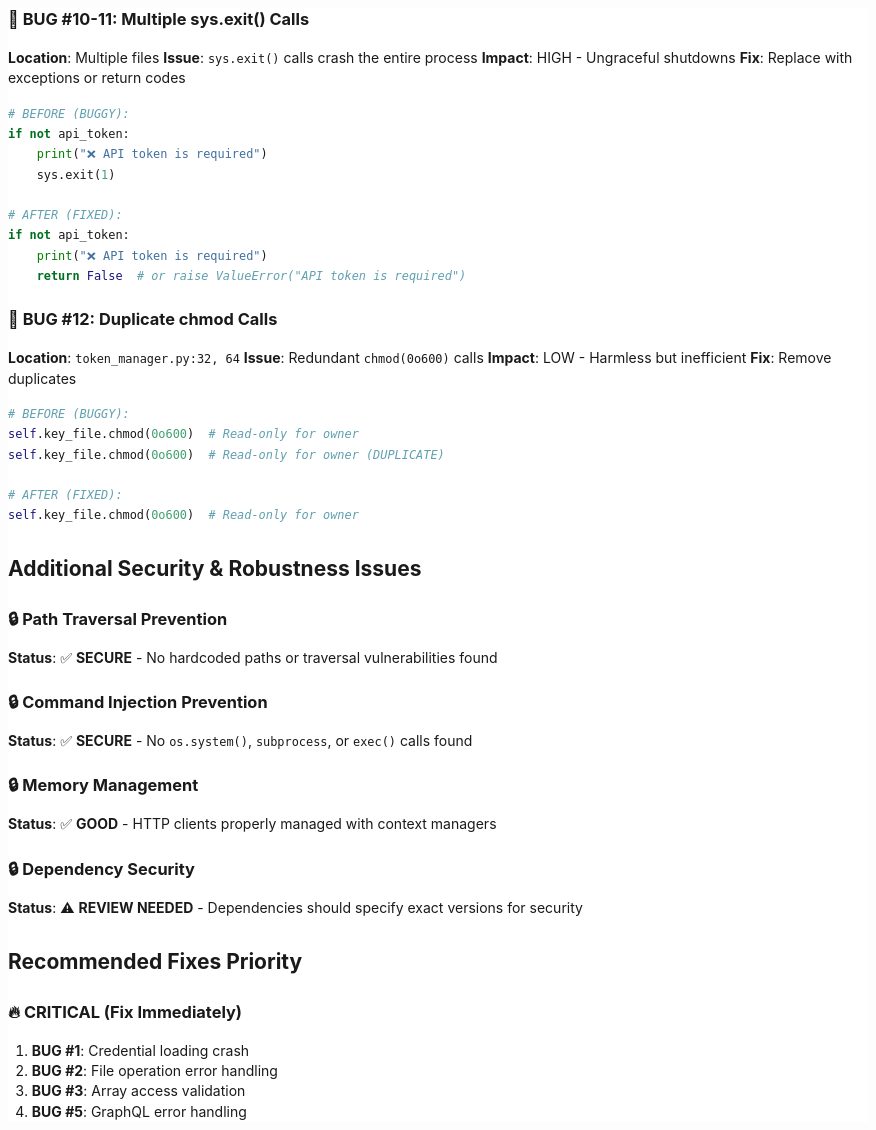 ### 🚨 **BUG #10-11: Multiple sys.exit() Calls**
**Location**: Multiple files
**Issue**: `sys.exit()` calls crash the entire process
**Impact**: HIGH - Ungraceful shutdowns
**Fix**: Replace with exceptions or return codes

```python
# BEFORE (BUGGY):
if not api_token:
    print("❌ API token is required")
    sys.exit(1)

# AFTER (FIXED):
if not api_token:
    print("❌ API token is required")
    return False  # or raise ValueError("API token is required")
```

### 🚨 **BUG #12: Duplicate chmod Calls**
**Location**: `token_manager.py:32, 64`
**Issue**: Redundant `chmod(0o600)` calls
**Impact**: LOW - Harmless but inefficient
**Fix**: Remove duplicates

```python
# BEFORE (BUGGY):
self.key_file.chmod(0o600)  # Read-only for owner
self.key_file.chmod(0o600)  # Read-only for owner (DUPLICATE)

# AFTER (FIXED):
self.key_file.chmod(0o600)  # Read-only for owner
```

## Additional Security & Robustness Issues

### 🔒 **Path Traversal Prevention**
**Status**: ✅ **SECURE** - No hardcoded paths or traversal vulnerabilities found

### 🔒 **Command Injection Prevention**
**Status**: ✅ **SECURE** - No `os.system()`, `subprocess`, or `exec()` calls found

### 🔒 **Memory Management**
**Status**: ✅ **GOOD** - HTTP clients properly managed with context managers

### 🔒 **Dependency Security**
**Status**: ⚠️ **REVIEW NEEDED** - Dependencies should specify exact versions for security

## Recommended Fixes Priority

### 🔥 **CRITICAL (Fix Immediately)**
1. **BUG #1**: Credential loading crash
2. **BUG #2**: File operation error handling
3. **BUG #3**: Array access validation
4. **BUG #5**: GraphQL error handling
